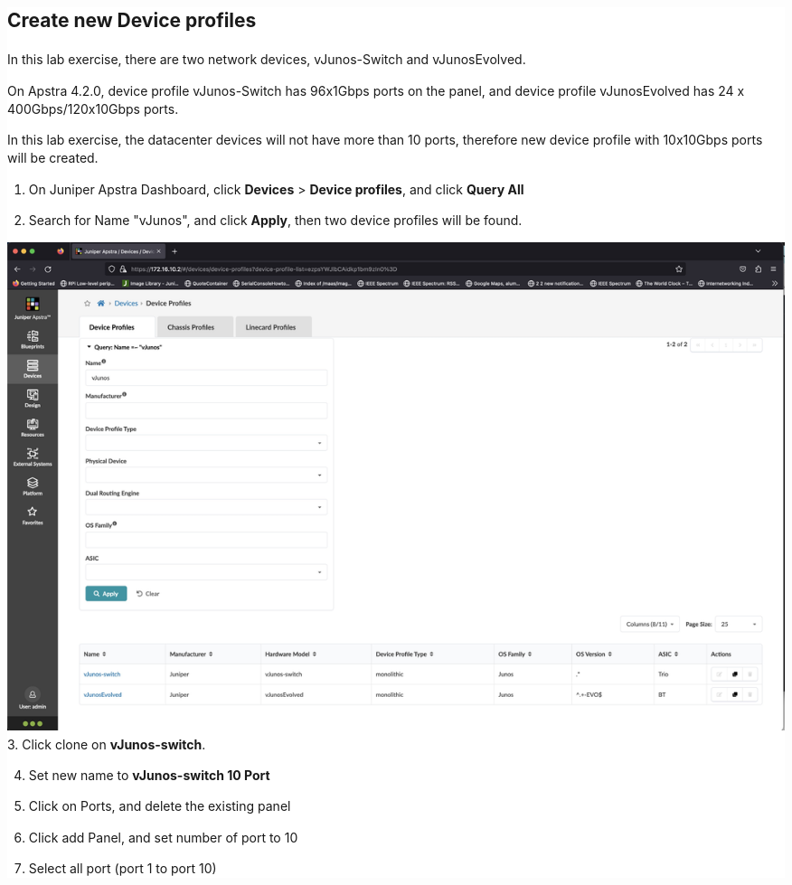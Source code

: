 ## Create new Device profiles

In this lab exercise, there are two network devices, vJunos-Switch and vJunosEvolved.

On Apstra 4.2.0, device profile vJunos-Switch has 96x1Gbps ports on the panel, and device profile vJunosEvolved has 24 x 400Gbps/120x10Gbps ports.

In this lab exercise, the datacenter devices will not have more than 10 ports, therefore new device profile with 10x10Gbps ports will be created.

1. On Juniper Apstra Dashboard, click **Devices** > **Device profiles**, and click **Query All**

2. Search for Name "vJunos", and click **Apply**, then two device profiles will be found.

![images/device_profile1.jpg](images/device_profile1.jpg)
3. Click clone on **vJunos-switch**. 

4. Set new name to **vJunos-switch 10 Port**

5. Click on Ports, and delete the existing panel

6. Click add Panel, and set number of port to 10

7. Select all port (port 1 to port 10)
